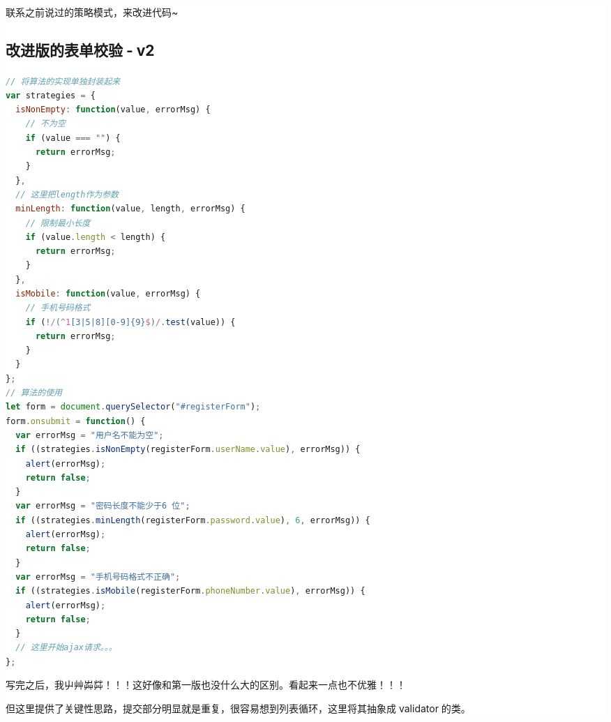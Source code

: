 联系之前说过的策略模式，来改进代码~

## 改进版的表单校验 - v2

```js
// 将算法的实现单独封装起来
var strategies = {
  isNonEmpty: function(value, errorMsg) {
    // 不为空
    if (value === "") {
      return errorMsg;
    }
  },
  // 这里把length作为参数
  minLength: function(value, length, errorMsg) {
    // 限制最小长度
    if (value.length < length) {
      return errorMsg;
    }
  },
  isMobile: function(value, errorMsg) {
    // 手机号码格式
    if (!/(^1[3|5|8][0-9]{9}$)/.test(value)) {
      return errorMsg;
    }
  }
};
// 算法的使用
let form = document.querySelector("#registerForm");
form.onsubmit = function() {
  var errorMsg = "用户名不能为空";
  if ((strategies.isNonEmpty(registerForm.userName.value), errorMsg)) {
    alert(errorMsg);
    return false;
  }
  var errorMsg = "密码长度不能少于6 位";
  if ((strategies.minLength(registerForm.password.value), 6, errorMsg)) {
    alert(errorMsg);
    return false;
  }
  var errorMsg = "手机号码格式不正确";
  if ((strategies.isMobile(registerForm.phoneNumber.value), errorMsg)) {
    alert(errorMsg);
    return false;
  }
  // 这里开始ajax请求。。。
};
```

写完之后，我屮艸芔茻！！！这好像和第一版也没什么大的区别。看起来一点也不优雅！！！

但这里提供了关键性思路，提交部分明显就是重复，很容易想到列表循环，这里将其抽象成 validator 的类。
